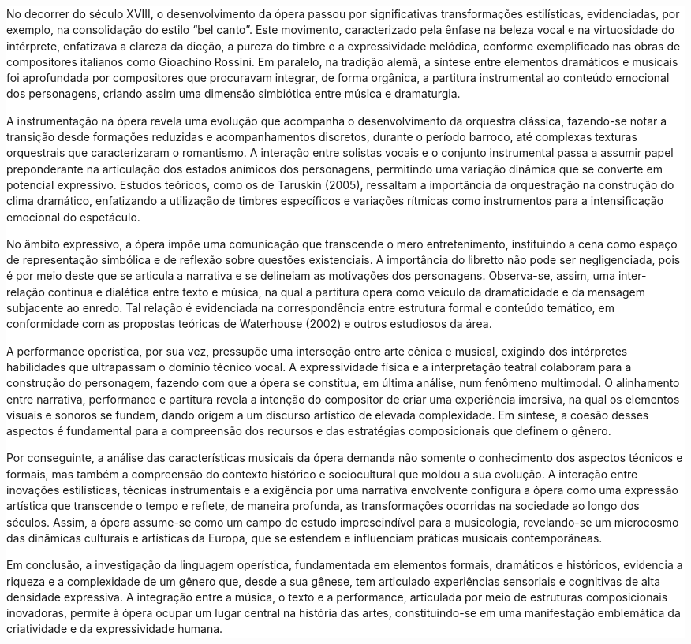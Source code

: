 No decorrer do século XVIII, o desenvolvimento da ópera passou por significativas transformações
estilísticas, evidenciadas, por exemplo, na consolidação do estilo “bel canto”. Este movimento,
caracterizado pela ênfase na beleza vocal e na virtuosidade do intérprete, enfatizava a clareza da
dicção, a pureza do timbre e a expressividade melódica, conforme exemplificado nas obras de
compositores italianos como Gioachino Rossini. Em paralelo, na tradição alemã, a síntese entre
elementos dramáticos e musicais foi aprofundada por compositores que procuravam integrar, de forma
orgânica, a partitura instrumental ao conteúdo emocional dos personagens, criando assim uma dimensão
simbiótica entre música e dramaturgia.

A instrumentação na ópera revela uma evolução que acompanha o desenvolvimento da orquestra clássica,
fazendo-se notar a transição desde formações reduzidas e acompanhamentos discretos, durante o
período barroco, até complexas texturas orquestrais que caracterizaram o romantismo. A interação
entre solistas vocais e o conjunto instrumental passa a assumir papel preponderante na articulação
dos estados anímicos dos personagens, permitindo uma variação dinâmica que se converte em potencial
expressivo. Estudos teóricos, como os de Taruskin (2005), ressaltam a importância da orquestração na
construção do clima dramático, enfatizando a utilização de timbres específicos e variações rítmicas
como instrumentos para a intensificação emocional do espetáculo.

No âmbito expressivo, a ópera impõe uma comunicação que transcende o mero entretenimento,
instituindo a cena como espaço de representação simbólica e de reflexão sobre questões existenciais.
A importância do libretto não pode ser negligenciada, pois é por meio deste que se articula a
narrativa e se delineiam as motivações dos personagens. Observa-se, assim, uma inter-relação
contínua e dialética entre texto e música, na qual a partitura opera como veículo da dramaticidade e
da mensagem subjacente ao enredo. Tal relação é evidenciada na correspondência entre estrutura
formal e conteúdo temático, em conformidade com as propostas teóricas de Waterhouse (2002) e outros
estudiosos da área.

A performance operística, por sua vez, pressupõe uma interseção entre arte cênica e musical,
exigindo dos intérpretes habilidades que ultrapassam o domínio técnico vocal. A expressividade
física e a interpretação teatral colaboram para a construção do personagem, fazendo com que a ópera
se constitua, em última análise, num fenômeno multimodal. O alinhamento entre narrativa, performance
e partitura revela a intenção do compositor de criar uma experiência imersiva, na qual os elementos
visuais e sonoros se fundem, dando origem a um discurso artístico de elevada complexidade. Em
síntese, a coesão desses aspectos é fundamental para a compreensão dos recursos e das estratégias
composicionais que definem o gênero.

Por conseguinte, a análise das características musicais da ópera demanda não somente o conhecimento
dos aspectos técnicos e formais, mas também a compreensão do contexto histórico e sociocultural que
moldou a sua evolução. A interação entre inovações estilísticas, técnicas instrumentais e a
exigência por uma narrativa envolvente configura a ópera como uma expressão artística que transcende
o tempo e reflete, de maneira profunda, as transformações ocorridas na sociedade ao longo dos
séculos. Assim, a ópera assume-se como um campo de estudo imprescindível para a musicologia,
revelando-se um microcosmo das dinâmicas culturais e artísticas da Europa, que se estendem e
influenciam práticas musicais contemporâneas.

Em conclusão, a investigação da linguagem operística, fundamentada em elementos formais, dramáticos
e históricos, evidencia a riqueza e a complexidade de um gênero que, desde a sua gênese, tem
articulado experiências sensoriais e cognitivas de alta densidade expressiva. A integração entre a
música, o texto e a performance, articulada por meio de estruturas composicionais inovadoras,
permite à ópera ocupar um lugar central na história das artes, constituindo-se em uma manifestação
emblemática da criatividade e da expressividade humana.
